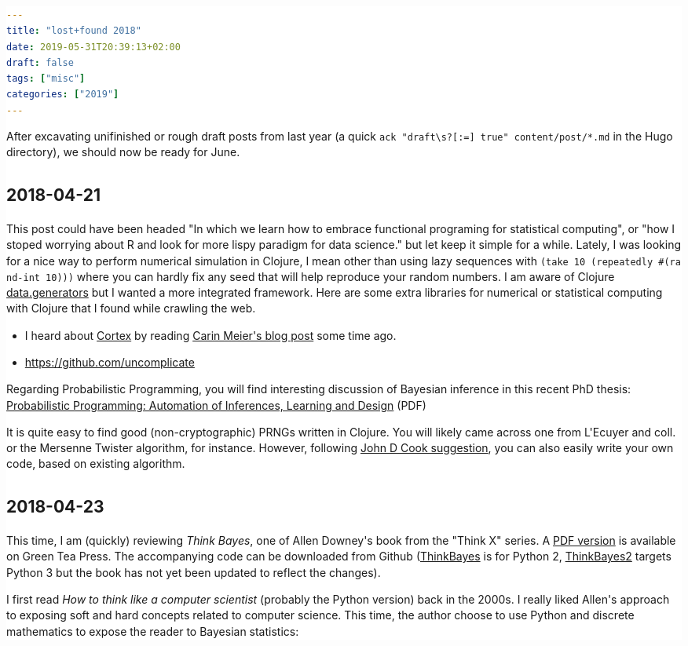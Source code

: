 ```yaml
---
title: "lost+found 2018"
date: 2019-05-31T20:39:13+02:00
draft: false
tags: ["misc"]
categories: ["2019"]
---
```


After excavating unifinished or rough draft posts from last year (a quick `ack "draft\s?[:=] true" content/post/*.md` in the Hugo directory), we should now be ready for June.



## 2018-04-21

This post could have been headed "In which we learn how to embrace functional programing for statistical computing", or "how I stoped worrying about R and look for more lispy paradigm for data science." but let keep it simple for a while. Lately, I was looking for a nice way to perform numerical simulation in Clojure, I mean other than using lazy sequences with `(take 10 (repeatedly #(rand-int 10)))` where you can hardly fix any seed that will help reproduce your random numbers. I am aware of Clojure [data.generators](https://clojure.github.io/data.generators/) but I wanted a more integrated framework. Here are some extra libraries for numerical or statistical computing with Clojure that I found while crawling the web.

- I heard about [Cortex](https://github.com/thinktopic/cortex) by reading [Carin Meier's blog post](http://gigasquidsoftware.com/blog/2017/11/07/cats-and-dogs-with-cortex-redux/) some time ago.

- https://github.com/uncomplicate

Regarding Probabilistic Programming, you will find interesting discussion of Bayesian inference in this recent PhD thesis: [Probabilistic Programming: Automation of Inferences, Learning and Design](https://t.co/xRc8mDUVw7) (PDF)

It is quite easy to find good (non-cryptographic) PRNGs written in Clojure. You will likely came across one from L'Ecuyer and coll. or the Mersenne Twister algorithm, for instance. However, following [John D Cook suggestion](https://www.codeproject.com/Articles/25172/Simple-Random-Number-Generation), you can also easily write your own code, based on existing algorithm.

## 2018-04-23

This time, I am (quickly) reviewing _Think Bayes_, one of Allen Downey's book from the "Think X" series. A [PDF version](http://greenteapress.com/wp/think-bayes/) is available on Green Tea Press. The accompanying code can be downloaded from Github ([ThinkBayes](https://github.com/AllenDowney/ThinkBayes) is for Python 2, [ThinkBayes2](https://github.com/AllenDowney/ThinkBayes2) targets Python 3 but the book has not yet been updated to reflect the changes).



I first read _How to think like a computer scientist_ (probably the Python version) back in the 2000s. I really liked Allen's approach to exposing soft and hard concepts related to computer science. This time, the author choose to use Python and discrete mathematics to expose the reader to Bayesian statistics:


[^1]: This reminds me of John Tukey's famous quote: "Far better an approximate answer to the right question, which is often vague, than an exact answer to the wrong question, which can always be made precise." ([The future of data analysis](https://projecteuclid.org/euclid.aoms/1177704711), _Ann Math Statist_ 1962, 33(1): 1–67)
[^2]: It seems that unlike humans birds might be able to adapt their behavior in order to maximise their expected winnings ([Are birds smarter than mathematicians? Pigeons (Columba livia) perform optimally on a version of the Monty Hall Dilemma](https://www.ncbi.nlm.nih.gov/pubmed/20175592), _J Comp Psychol_ 2010, 124(1): 1-13)
[^3]: Exercice 6 from DEK reads as follows (with minor edits): Suppose that we want to generate a sequence of integers $X_0, X_1, X_2, \dots$, in the range $0 \leq X_n < m$. Let $f(x)$ be any function such that $0 \leq x < m$ implies $0 \leq f(x) < m$. Consider a sequence formed by the rule $X\_{n+1} = f(X_n)$. Show that there exists an $n > 0$ such that $X_n = X\_{2n}$; and the smallest such value of $n$ lies in the range $\mu \leq n \leq \mu + \lambda$. Furthermore the value of $X_n$ is unique in the sense that if $X_n = X\_{2n}$ and $X_r = X\_{2r}$, then $X_r = X_n$.